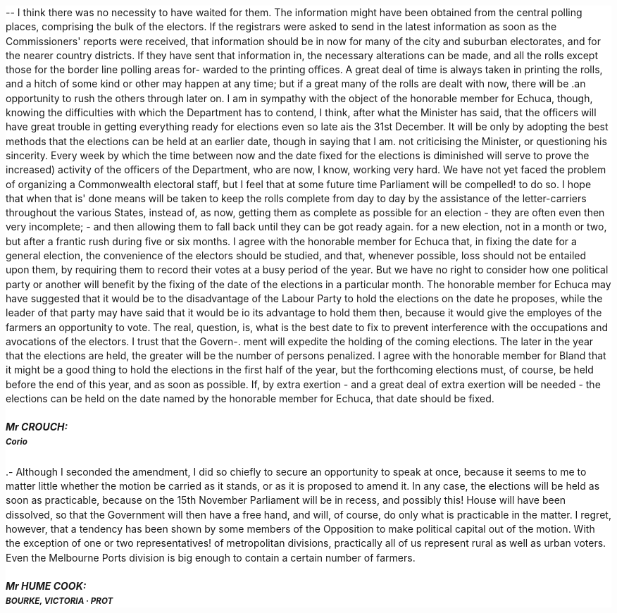 -- I think there was no necessity to have waited for them. The information might have been obtained from the central polling places, comprising the bulk of the electors. If the registrars were asked to send in the latest information as soon as the Commissioners' reports were received, that information should be in now for many of the city and suburban electorates, and for the nearer country districts. If they have sent that information in, the necessary alterations can be made, and all the rolls except those for the border line polling areas for-  warded to the printing offices. A great deal of time is always taken in printing the rolls, and a hitch of some kind or other may happen at any time; but if a great many of the rolls are dealt with now, there will be .an opportunity to rush the others through later on. I am in sympathy with the object of the honorable member for Echuca, though, knowing the difficulties with which the Department has to contend, I think, after what the Minister has said, that the officers will have great trouble in getting everything ready for elections even so late ais the 31st December. It will be only by adopting the best methods that the elections can be held at an earlier date, though in saying that I am. not criticising the Minister, or questioning his sincerity. Every week by which the time between now and the date fixed for the elections is diminished will serve to prove the increased) activity of the officers of the Department, who are now, I know, working very hard. We have not yet faced the problem of organizing a Commonwealth electoral staff, but I feel that at some future time Parliament will be compelled! to do so. I hope that when that is' done means will be taken to keep the rolls complete from day to day by the assistance of the letter-carriers throughout the various States, instead of, as now, getting them as complete as possible for an election - they are often even then very incomplete; - and then allowing them to fall back until they can be got ready again. for a new election, not in a month or two, but after a frantic rush during five or six months. I agree with the honorable member for Echuca that, in fixing the date for a general election, the convenience of the electors should be studied, and that, whenever possible, loss should not be entailed upon them, by requiring them to record their votes at a busy period of the year. But we have no right to consider how one political party or another will benefit by the fixing of the date of the elections in a particular month. The honorable member for Echuca may have suggested that it  would  be to the disadvantage of the Labour Party to hold the elections on the date he proposes, while the leader of that party may have said that  it  would be io its advantage to hold them then, because it would give the employes of the farmers an opportunity to vote. The real, question, is, what is the best date to fix to prevent interference with the occupations and avocations of the electors. I trust that the Govern-. ment will expedite the holding of the coming elections. The later in the year that the elections are held, the greater will be the number of persons penalized. I agree with the honorable member for Bland that it might be a good thing to hold the elections in the first half of the year, but the forthcoming elections must, of course, be held before the end of this year, and as soon as possible. If, by extra exertion - and a great deal of extra exertion will be needed - the elections can be held on the date named by the honorable member for Echuca, that date should be fixed. 

##### Mr CROUCH:<br><small class="text-muted">Corio</small>

.- Although I seconded the amendment, I did so chiefly to secure an opportunity to speak at once, because it seems to me to matter little whether the motion be carried as it stands, or as it is proposed to amend it. In any case, the elections will be held as soon as practicable, because on the 15th November Parliament will be in recess, and possibly this! House will have been dissolved, so that the Government will then have a free hand, and will, of course, do only what is practicable in the matter. I regret, however, that a tendency has been shown by some members of the Opposition to make political capital out of the motion. With the exception of one or two representatives! of metropolitan  divisions,  practically all of us represent rural as well as urban voters. Even the Melbourne Ports division is big enough to contain a certain number of farmers. 

##### Mr HUME COOK:<br><small class="text-muted">BOURKE, VICTORIA &middot; PROT</small>
